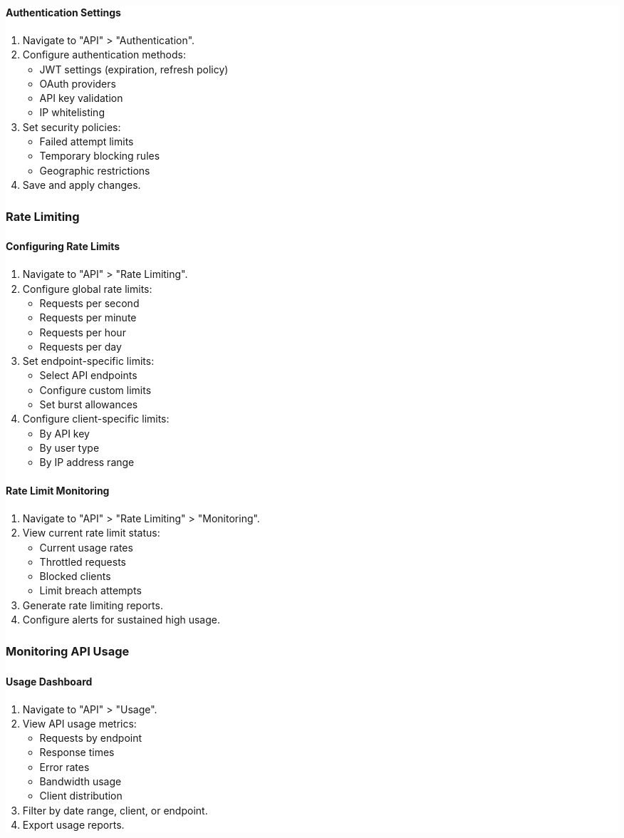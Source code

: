 #### Authentication Settings

1. Navigate to "API" > "Authentication".
2. Configure authentication methods:
   - JWT settings (expiration, refresh policy)
   - OAuth providers
   - API key validation
   - IP whitelisting
3. Set security policies:
   - Failed attempt limits
   - Temporary blocking rules
   - Geographic restrictions
4. Save and apply changes.

### Rate Limiting

#### Configuring Rate Limits

1. Navigate to "API" > "Rate Limiting".
2. Configure global rate limits:
   - Requests per second
   - Requests per minute
   - Requests per hour
   - Requests per day
3. Set endpoint-specific limits:
   - Select API endpoints
   - Configure custom limits
   - Set burst allowances
4. Configure client-specific limits:
   - By API key
   - By user type
   - By IP address range

#### Rate Limit Monitoring

1. Navigate to "API" > "Rate Limiting" > "Monitoring".
2. View current rate limit status:
   - Current usage rates
   - Throttled requests
   - Blocked clients
   - Limit breach attempts
3. Generate rate limiting reports.
4. Configure alerts for sustained high usage.

### Monitoring API Usage

#### Usage Dashboard

1. Navigate to "API" > "Usage".
2. View API usage metrics:
   - Requests by endpoint
   - Response times
   - Error rates
   - Bandwidth usage
   - Client distribution
3. Filter by date range, client, or endpoint.
4. Export usage reports.
